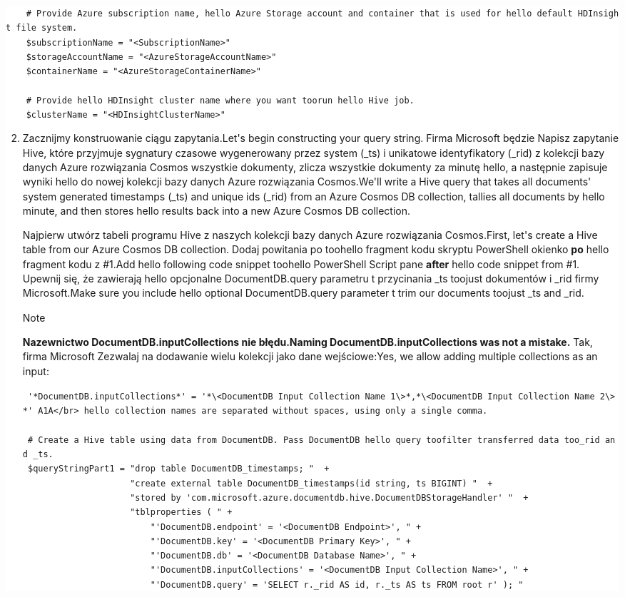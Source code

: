         # Provide Azure subscription name, hello Azure Storage account and container that is used for hello default HDInsight file system.
        $subscriptionName = "<SubscriptionName>"
        $storageAccountName = "<AzureStorageAccountName>"
        $containerName = "<AzureStorageContainerName>"

        # Provide hello HDInsight cluster name where you want toorun hello Hive job.
        $clusterName = "<HDInsightClusterName>"
2. <p><span data-ttu-id="cbc19-230">Zacznijmy konstruowanie ciągu zapytania.</span><span class="sxs-lookup"><span data-stu-id="cbc19-230">Let's begin constructing your query string.</span></span> <span data-ttu-id="cbc19-231">Firma Microsoft będzie Napisz zapytanie Hive, które przyjmuje sygnatury czasowe wygenerowany przez system (_ts) i unikatowe identyfikatory (_rid) z kolekcji bazy danych Azure rozwiązania Cosmos wszystkie dokumenty, zlicza wszystkie dokumenty za minutę hello, a następnie zapisuje wyniki hello do nowej kolekcji bazy danych Azure rozwiązania Cosmos.</span><span class="sxs-lookup"><span data-stu-id="cbc19-231">We'll write a Hive query that takes all documents' system generated timestamps (_ts) and unique ids (_rid) from an Azure Cosmos DB collection, tallies all documents by hello minute, and then stores hello results back into a new Azure Cosmos DB collection.</span></span></p>

    <p><span data-ttu-id="cbc19-232">Najpierw utwórz tabeli programu Hive z naszych kolekcji bazy danych Azure rozwiązania Cosmos.</span><span class="sxs-lookup"><span data-stu-id="cbc19-232">First, let's create a Hive table from our Azure Cosmos DB collection.</span></span> <span data-ttu-id="cbc19-233">Dodaj powitania po toohello fragment kodu skryptu PowerShell okienko <strong>po</strong> hello fragment kodu z #1.</span><span class="sxs-lookup"><span data-stu-id="cbc19-233">Add hello following code snippet toohello PowerShell Script pane <strong>after</strong> hello code snippet from #1.</span></span> <span data-ttu-id="cbc19-234">Upewnij się, że zawierają hello opcjonalne DocumentDB.query parametru t przycinania _ts toojust dokumentów i _rid firmy Microsoft.</span><span class="sxs-lookup"><span data-stu-id="cbc19-234">Make sure you include hello optional DocumentDB.query parameter t trim our documents toojust _ts and _rid.</span></span></p>

   > [!NOTE]
   > <span data-ttu-id="cbc19-235">**Nazewnictwo DocumentDB.inputCollections nie błędu.**</span><span class="sxs-lookup"><span data-stu-id="cbc19-235">**Naming DocumentDB.inputCollections was not a mistake.**</span></span> <span data-ttu-id="cbc19-236">Tak, firma Microsoft Zezwalaj na dodawanie wielu kolekcji jako dane wejściowe:</span><span class="sxs-lookup"><span data-stu-id="cbc19-236">Yes, we allow adding multiple collections as an input:</span></span> </br>
   >
   >

        '*DocumentDB.inputCollections*' = '*\<DocumentDB Input Collection Name 1\>*,*\<DocumentDB Input Collection Name 2\>*' A1A</br> hello collection names are separated without spaces, using only a single comma.

        # Create a Hive table using data from DocumentDB. Pass DocumentDB hello query toofilter transferred data too_rid and _ts.
        $queryStringPart1 = "drop table DocumentDB_timestamps; "  +
                            "create external table DocumentDB_timestamps(id string, ts BIGINT) "  +
                            "stored by 'com.microsoft.azure.documentdb.hive.DocumentDBStorageHandler' "  +
                            "tblproperties ( " +
                                "'DocumentDB.endpoint' = '<DocumentDB Endpoint>', " +
                                "'DocumentDB.key' = '<DocumentDB Primary Key>', " +
                                "'DocumentDB.db' = '<DocumentDB Database Name>', " +
                                "'DocumentDB.inputCollections' = '<DocumentDB Input Collection Name>', " +
                                "'DocumentDB.query' = 'SELECT r._rid AS id, r._ts AS ts FROM root r' ); "


[apache-hadoop]: http://hadoop.apache.org/
[apache-hadoop-doc]: http://hadoop.apache.org/docs/current/
[apache-hive]: http://hive.apache.org/
[apache-pig]: http://pig.apache.org/
[getting-started]: documentdb-get-started.md
[azure-portal]: https://portal.azure.com/
[azure-powershell-diagram]: ./media/run-hadoop-with-hdinsight/azurepowershell-diagram-med.png
[hdinsight-samples]: http://portalcontent.blob.core.windows.net/samples/documentdb-hdinsight-samples.zip
[github]: https://github.com/Azure/azure-documentdb-hadoop
[documentdb-java-application]: documentdb-java-application.md
[import-data]: import-data.md
[hdinsight-custom-provision]: ../hdinsight/hdinsight-provision-clusters.md
[hdinsight-develop-deploy-java-mapreduce]: ../hdinsight/hdinsight-develop-deploy-java-mapreduce-linux.md
[hdinsight-hadoop-customize-cluster]: ../hdinsight/hdinsight-hadoop-customize-cluster.md
[hdinsight-get-started]: ../hdinsight/hdinsight-hadoop-tutorial-get-started-windows.md
[hdinsight-storage]: ../hdinsight/hdinsight-hadoop-use-blob-storage.md
[hdinsight-use-hive]: ../hdinsight/hdinsight-use-hive.md
[hdinsight-use-mapreduce]: ../hdinsight/hdinsight-use-mapreduce.md
[hdinsight-use-pig]: ../hdinsight/hdinsight-use-pig.md
[image-customprovision-page1]: ./media/run-hadoop-with-hdinsight/customprovision-page1.png
[image-hive-query-results]: ./media/run-hadoop-with-hdinsight/hivequeryresults.PNG
[image-mapreduce-query-results]: ./media/run-hadoop-with-hdinsight/mapreducequeryresults.PNG
[image-pig-query-results]: ./media/run-hadoop-with-hdinsight/pigqueryresults.PNG
[powershell-install-configure]: https://docs.microsoft.com/powershell/azure/install-azurerm-ps?view=azurermps-4.0.0